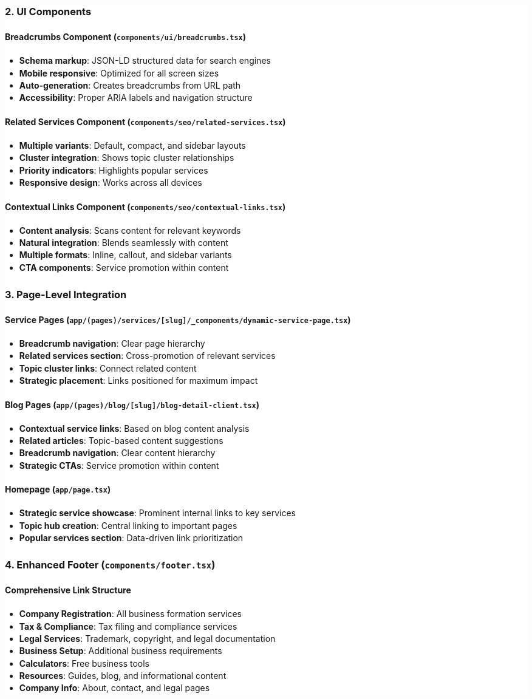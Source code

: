 ### 2. UI Components

#### **Breadcrumbs Component** (`components/ui/breadcrumbs.tsx`)
- **Schema markup**: JSON-LD structured data for search engines
- **Mobile responsive**: Optimized for all screen sizes
- **Auto-generation**: Creates breadcrumbs from URL path
- **Accessibility**: Proper ARIA labels and navigation structure

#### **Related Services Component** (`components/seo/related-services.tsx`)
- **Multiple variants**: Default, compact, and sidebar layouts
- **Cluster integration**: Shows topic cluster relationships
- **Priority indicators**: Highlights popular services
- **Responsive design**: Works across all devices

#### **Contextual Links Component** (`components/seo/contextual-links.tsx`)
- **Content analysis**: Scans content for relevant keywords
- **Natural integration**: Blends seamlessly with content
- **Multiple formats**: Inline, callout, and sidebar variants
- **CTA components**: Service promotion within content

### 3. Page-Level Integration

#### **Service Pages** (`app/(pages)/services/[slug]/_components/dynamic-service-page.tsx`)
- **Breadcrumb navigation**: Clear page hierarchy
- **Related services section**: Cross-promotion of relevant services
- **Topic cluster links**: Connect related content
- **Strategic placement**: Links positioned for maximum impact

#### **Blog Pages** (`app/(pages)/blog/[slug]/blog-detail-client.tsx`)
- **Contextual service links**: Based on blog content analysis
- **Related articles**: Topic-based content suggestions
- **Breadcrumb navigation**: Clear content hierarchy
- **Strategic CTAs**: Service promotion within content

#### **Homepage** (`app/page.tsx`)
- **Strategic service showcase**: Prominent internal links to key services
- **Topic hub creation**: Central linking to important pages
- **Popular services section**: Data-driven link prioritization

### 4. Enhanced Footer (`components/footer.tsx`)

#### **Comprehensive Link Structure**
- **Company Registration**: All business formation services
- **Tax & Compliance**: Tax filing and compliance services
- **Legal Services**: Trademark, copyright, and legal documentation
- **Business Setup**: Additional business requirements
- **Calculators**: Free business tools
- **Resources**: Guides, blog, and informational content
- **Company Info**: About, contact, and legal pages
